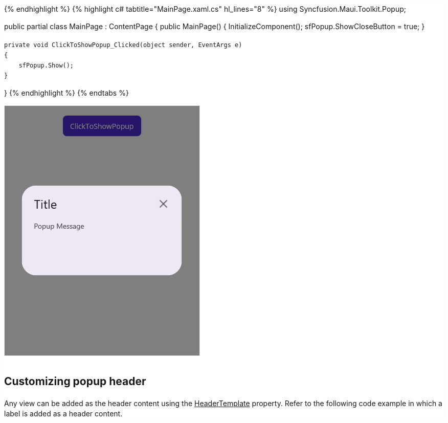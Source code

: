 {% endhighlight %}
{% highlight c# tabtitle="MainPage.xaml.cs" hl_lines="8" %}
using Syncfusion.Maui.Toolkit.Popup;

public partial class MainPage : ContentPage
{
    public MainPage()
    {
        InitializeComponent();
        sfPopup.ShowCloseButton = true;
    }

    private void ClickToShowPopup_Clicked(object sender, EventArgs e)
    {
        sfPopup.Show();
    }
}
{% endhighlight %}
{% endtabs %}

![.NET MAUI Popup with close icon](Images/layout-customizations/maui-popup-with-close-icon.png)

## Customizing popup header

Any view can be added as the header content using the [HeaderTemplate](https://help.syncfusion.com/cr/maui-toolkit/Syncfusion.Maui.Toolkit.Popup.SfPopup.html#Syncfusion_Maui_Toolkit_Popup_SfPopup_HeaderTemplate) property. Refer to the following code example in which a label is added as a header content.
